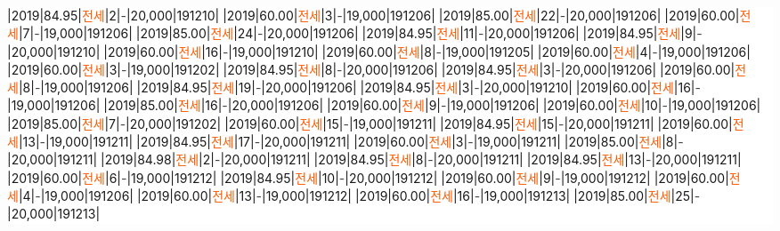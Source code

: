 |2019|84.95|<span style="color:#ff5a00">전세</span>|2|<span style="color:#444444">-</span>|20,000|191210|
|2019|60.00|<span style="color:#ff5a00">전세</span>|3|<span style="color:#444444">-</span>|19,000|191206|
|2019|85.00|<span style="color:#ff5a00">전세</span>|22|<span style="color:#444444">-</span>|20,000|191206|
|2019|60.00|<span style="color:#ff5a00">전세</span>|7|<span style="color:#444444">-</span>|19,000|191206|
|2019|85.00|<span style="color:#ff5a00">전세</span>|24|<span style="color:#444444">-</span>|20,000|191206|
|2019|84.95|<span style="color:#ff5a00">전세</span>|11|<span style="color:#444444">-</span>|20,000|191206|
|2019|84.95|<span style="color:#ff5a00">전세</span>|9|<span style="color:#444444">-</span>|20,000|191210|
|2019|60.00|<span style="color:#ff5a00">전세</span>|16|<span style="color:#444444">-</span>|19,000|191210|
|2019|60.00|<span style="color:#ff5a00">전세</span>|8|<span style="color:#444444">-</span>|19,000|191205|
|2019|60.00|<span style="color:#ff5a00">전세</span>|4|<span style="color:#444444">-</span>|19,000|191206|
|2019|60.00|<span style="color:#ff5a00">전세</span>|3|<span style="color:#444444">-</span>|19,000|191202|
|2019|84.95|<span style="color:#ff5a00">전세</span>|8|<span style="color:#444444">-</span>|20,000|191206|
|2019|84.95|<span style="color:#ff5a00">전세</span>|3|<span style="color:#444444">-</span>|20,000|191206|
|2019|60.00|<span style="color:#ff5a00">전세</span>|8|<span style="color:#444444">-</span>|19,000|191206|
|2019|84.95|<span style="color:#ff5a00">전세</span>|19|<span style="color:#444444">-</span>|20,000|191206|
|2019|84.95|<span style="color:#ff5a00">전세</span>|3|<span style="color:#444444">-</span>|20,000|191210|
|2019|60.00|<span style="color:#ff5a00">전세</span>|16|<span style="color:#444444">-</span>|19,000|191206|
|2019|85.00|<span style="color:#ff5a00">전세</span>|16|<span style="color:#444444">-</span>|20,000|191206|
|2019|60.00|<span style="color:#ff5a00">전세</span>|9|<span style="color:#444444">-</span>|19,000|191206|
|2019|60.00|<span style="color:#ff5a00">전세</span>|10|<span style="color:#444444">-</span>|19,000|191206|
|2019|85.00|<span style="color:#ff5a00">전세</span>|7|<span style="color:#444444">-</span>|20,000|191202|
|2019|60.00|<span style="color:#ff5a00">전세</span>|15|<span style="color:#444444">-</span>|19,000|191211|
|2019|84.95|<span style="color:#ff5a00">전세</span>|15|<span style="color:#444444">-</span>|20,000|191211|
|2019|60.00|<span style="color:#ff5a00">전세</span>|13|<span style="color:#444444">-</span>|19,000|191211|
|2019|84.95|<span style="color:#ff5a00">전세</span>|17|<span style="color:#444444">-</span>|20,000|191211|
|2019|60.00|<span style="color:#ff5a00">전세</span>|3|<span style="color:#444444">-</span>|19,000|191211|
|2019|85.00|<span style="color:#ff5a00">전세</span>|8|<span style="color:#444444">-</span>|20,000|191211|
|2019|84.98|<span style="color:#ff5a00">전세</span>|2|<span style="color:#444444">-</span>|20,000|191211|
|2019|84.95|<span style="color:#ff5a00">전세</span>|8|<span style="color:#444444">-</span>|20,000|191211|
|2019|84.95|<span style="color:#ff5a00">전세</span>|13|<span style="color:#444444">-</span>|20,000|191211|
|2019|60.00|<span style="color:#ff5a00">전세</span>|6|<span style="color:#444444">-</span>|19,000|191212|
|2019|84.95|<span style="color:#ff5a00">전세</span>|10|<span style="color:#444444">-</span>|20,000|191212|
|2019|60.00|<span style="color:#ff5a00">전세</span>|9|<span style="color:#444444">-</span>|19,000|191212|
|2019|60.00|<span style="color:#ff5a00">전세</span>|4|<span style="color:#444444">-</span>|19,000|191206|
|2019|60.00|<span style="color:#ff5a00">전세</span>|13|<span style="color:#444444">-</span>|19,000|191212|
|2019|60.00|<span style="color:#ff5a00">전세</span>|16|<span style="color:#444444">-</span>|19,000|191213|
|2019|85.00|<span style="color:#ff5a00">전세</span>|25|<span style="color:#444444">-</span>|20,000|191213|